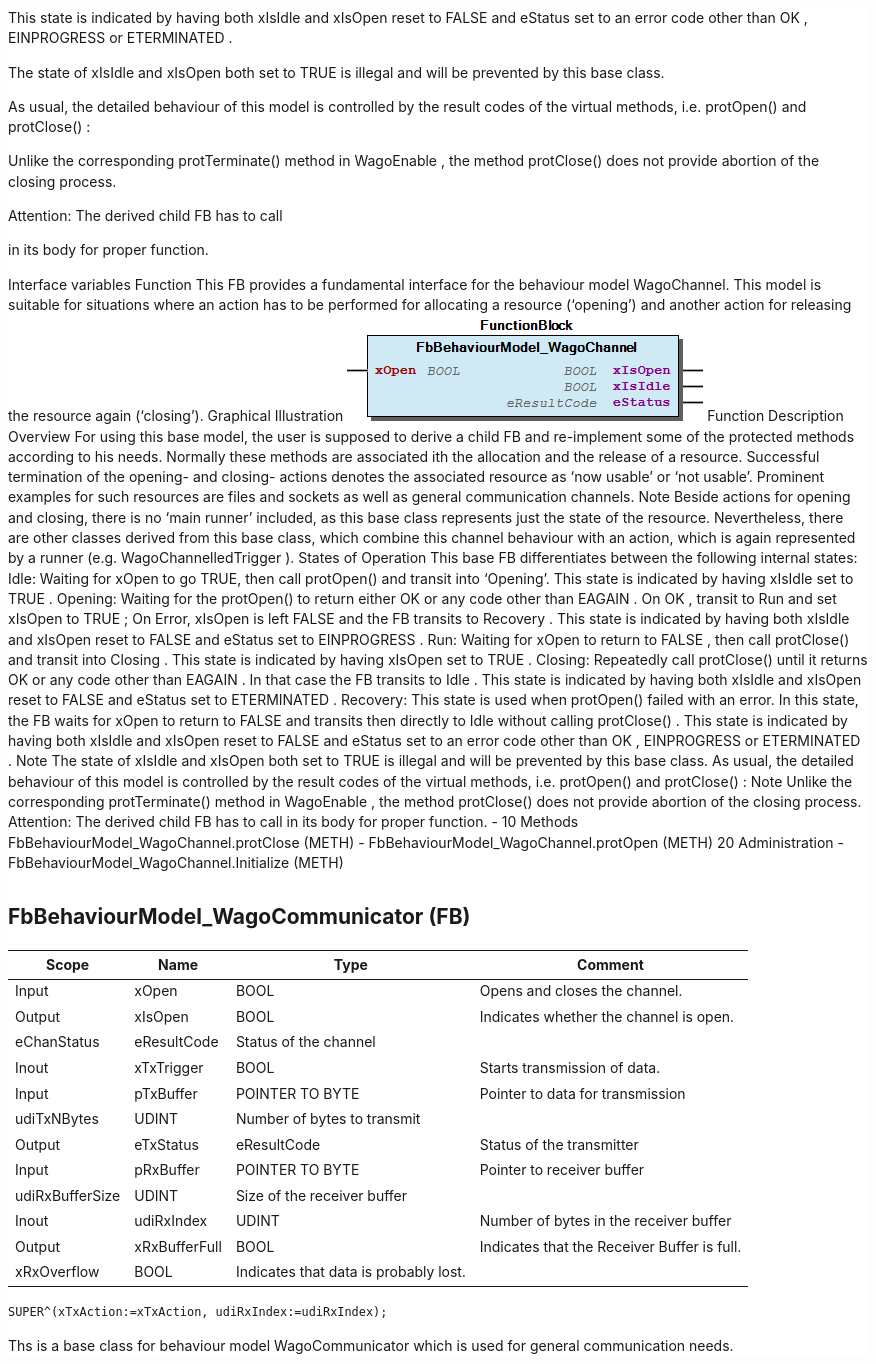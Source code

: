 This state is indicated by having both xIsIdle and xIsOpen reset to FALSE and eStatus set to an error code other than OK , EINPROGRESS or ETERMINATED .

The state of xIsIdle and xIsOpen both set to TRUE is illegal and will be prevented by this base class.

As usual, the detailed behaviour of this model is controlled by the result codes of the virtual methods, i.e. protOpen() and protClose() :

Unlike the corresponding protTerminate() method in WagoEnable , the method protClose() does not provide abortion of the closing process.

Attention: The derived child FB has to call

in its body for proper function.

Interface variables Function This FB provides a fundamental interface for the behaviour model WagoChannel. This model is suitable for situations where an action has to be performed for allocating a resource (‘opening’) and another action for releasing the resource again (‘closing’). Graphical Illustration ![Image](images/wagosysbehaviourmodels_6a6422ef.png) Function Description Overview For using this base model, the user is supposed to derive a child FB and re-implement some of the protected methods according to his needs. Normally these methods are associated ith the allocation and the release of a resource. Successful termination of the opening- and closing- actions denotes the associated resource as ‘now usable’ or ‘not usable’. Prominent examples for such resources are files and sockets as well as general communication channels. Note Beside actions for opening and closing, there is no ‘main runner’ included, as this base class represents just the state of the resource. Nevertheless, there are other classes derived from this base class, which combine this channel behaviour with an action, which is again represented by a runner (e.g. WagoChannelledTrigger ). States of Operation This base FB differentiates between the following internal states: Idle: Waiting for xOpen to go TRUE, then call protOpen() and transit into ‘Opening’. This state is indicated by having xIsIdle set to TRUE . Opening: Waiting for the protOpen() to return either OK or any code other than EAGAIN . On OK , transit to Run and set xIsOpen to TRUE ; On Error, xIsOpen is left FALSE and the FB transits to Recovery . This state is indicated by having both xIsIdle and xIsOpen reset to FALSE and eStatus set to EINPROGRESS . Run: Waiting for xOpen to return to FALSE , then call protClose() and transit into Closing . This state is indicated by having xIsOpen set to TRUE . Closing: Repeatedly call protClose() until it returns OK or any code other than EAGAIN . In that case the FB transits to Idle . This state is indicated by having both xIsIdle and xIsOpen reset to FALSE and eStatus set to ETERMINATED . Recovery: This state is used when protOpen() failed with an error. In this state, the FB waits for xOpen to return to FALSE and transits then directly to Idle without calling protClose() . This state is indicated by having both xIsIdle and xIsOpen reset to FALSE and eStatus set to an error code other than OK , EINPROGRESS or ETERMINATED . Note The state of xIsIdle and xIsOpen both set to TRUE is illegal and will be prevented by this base class. As usual, the detailed behaviour of this model is controlled by the result codes of the virtual methods, i.e. protOpen() and protClose() : Note Unlike the corresponding protTerminate() method in WagoEnable , the method protClose() does not provide abortion of the closing process. Attention: The derived child FB has to call in its body for proper function. - 10 Methods FbBehaviourModel_WagoChannel.protClose (METH) - FbBehaviourModel_WagoChannel.protOpen (METH) 20 Administration - FbBehaviourModel_WagoChannel.Initialize (METH)

## FbBehaviourModel_WagoCommunicator (FB)


| Scope | Name | Type | Comment |
| --- | --- | --- | --- |
| Input | xOpen | BOOL | Opens and closes the channel. |
| Output | xIsOpen | BOOL | Indicates whether the channel is open. |
| eChanStatus | eResultCode | Status of the channel |
| Inout | xTxTrigger | BOOL | Starts transmission of data. |
| Input | pTxBuffer | POINTER TO BYTE | Pointer to data for transmission |
| udiTxNBytes | UDINT | Number of bytes to transmit |
| Output | eTxStatus | eResultCode | Status of the transmitter |
| Input | pRxBuffer | POINTER TO BYTE | Pointer to receiver buffer |
| udiRxBufferSize | UDINT | Size of the receiver buffer |
| Inout | udiRxIndex | UDINT | Number of bytes in the receiver buffer |
| Output | xRxBufferFull | BOOL | Indicates that the Receiver Buffer is full. |
| xRxOverflow | BOOL | Indicates that data is probably lost. |

```
SUPER^(xTxAction:=xTxAction, udiRxIndex:=udiRxIndex);
```

Ths is a base class for behaviour model WagoCommunicator which is used for general communication needs.

